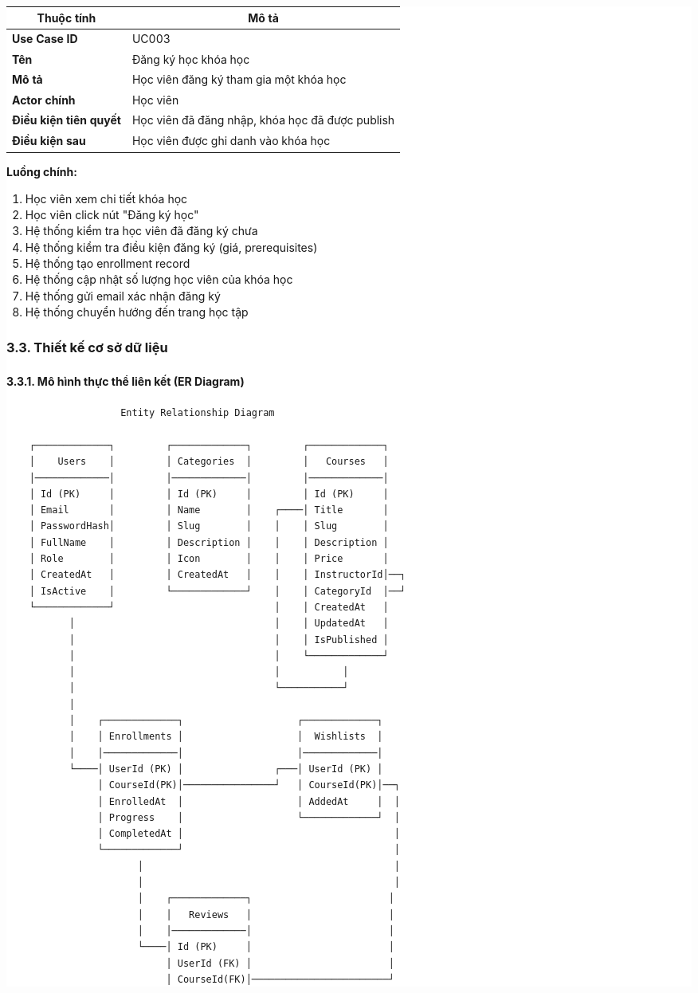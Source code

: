 | Thuộc tính | Mô tả |
|------------|-------|
| **Use Case ID** | UC003 |
| **Tên** | Đăng ký học khóa học |
| **Mô tả** | Học viên đăng ký tham gia một khóa học |
| **Actor chính** | Học viên |
| **Điều kiện tiên quyết** | Học viên đã đăng nhập, khóa học đã được publish |
| **Điều kiện sau** | Học viên được ghi danh vào khóa học |

**Luồng chính:**
1. Học viên xem chi tiết khóa học
2. Học viên click nút "Đăng ký học"
3. Hệ thống kiểm tra học viên đã đăng ký chưa
4. Hệ thống kiểm tra điều kiện đăng ký (giá, prerequisites)
5. Hệ thống tạo enrollment record
6. Hệ thống cập nhật số lượng học viên của khóa học
7. Hệ thống gửi email xác nhận đăng ký
8. Hệ thống chuyển hướng đến trang học tập

### 3.3. Thiết kế cơ sở dữ liệu

#### 3.3.1. Mô hình thực thể liên kết (ER Diagram)

```
                    Entity Relationship Diagram

    ┌─────────────┐         ┌─────────────┐         ┌─────────────┐
    │    Users    │         │ Categories  │         │   Courses   │
    │─────────────│         │─────────────│         │─────────────│
    │ Id (PK)     │         │ Id (PK)     │         │ Id (PK)     │
    │ Email       │         │ Name        │    ┌────│ Title       │
    │ PasswordHash│         │ Slug        │    │    │ Slug        │
    │ FullName    │         │ Description │    │    │ Description │
    │ Role        │         │ Icon        │    │    │ Price       │
    │ CreatedAt   │         │ CreatedAt   │    │    │ InstructorId│──┐
    │ IsActive    │         └─────────────┘    │    │ CategoryId  │──┘
    └─────────────┘                            │    │ CreatedAt   │
           │                                   │    │ UpdatedAt   │
           │                                   │    │ IsPublished │
           │                                   │    └─────────────┘
           │                                   │           │
           │                                   └───────────┘
           │
           │    ┌─────────────┐                    ┌─────────────┐
           │    │ Enrollments │                    │  Wishlists  │
           │    │─────────────│                    │─────────────│
           └────│ UserId (PK) │                ┌───│ UserId (PK) │
                │ CourseId(PK)│────────────────┘   │ CourseId(PK)│──┐
                │ EnrolledAt  │                    │ AddedAt     │  │
                │ Progress    │                    └─────────────┘  │
                │ CompletedAt │                                     │
                └─────────────┘                                     │
                       │                                            │
                       │                                            │
                       │    ┌─────────────┐                        │
                       │    │   Reviews   │                        │
                       │    │─────────────│                        │
                       └────│ Id (PK)     │                        │
                            │ UserId (FK) │                        │
                            │ CourseId(FK)│────────────────────────┘
```